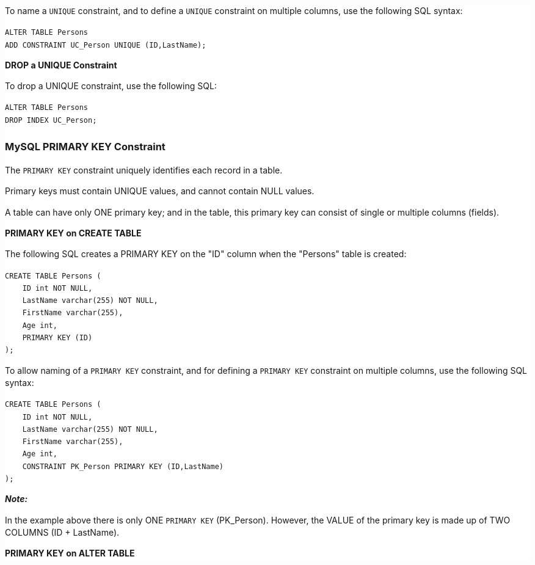 To name a `UNIQUE` constraint, and to define a `UNIQUE` constraint on multiple columns, use the following SQL syntax:

```
ALTER TABLE Persons
ADD CONSTRAINT UC_Person UNIQUE (ID,LastName);
```

**DROP a UNIQUE Constraint**

To drop a UNIQUE constraint, use the following SQL:

```
ALTER TABLE Persons
DROP INDEX UC_Person;
```

### MySQL PRIMARY KEY Constraint

The `PRIMARY KEY` constraint uniquely identifies each record in a table.

Primary keys must contain UNIQUE values, and cannot contain NULL values.

A table can have only ONE primary key; and in the table, this primary key can consist of single or multiple columns (fields).

**PRIMARY KEY on CREATE TABLE**

The following SQL creates a PRIMARY KEY on the "ID" column when the "Persons" table is created:

```
CREATE TABLE Persons (
    ID int NOT NULL,
    LastName varchar(255) NOT NULL,
    FirstName varchar(255),
    Age int,
    PRIMARY KEY (ID)
);
```

To allow naming of a `PRIMARY KEY` constraint, and for defining a `PRIMARY KEY` constraint on multiple columns, use the following SQL syntax:

```
CREATE TABLE Persons (
    ID int NOT NULL,
    LastName varchar(255) NOT NULL,
    FirstName varchar(255),
    Age int,
    CONSTRAINT PK_Person PRIMARY KEY (ID,LastName)
);
```

***Note:***

In the example above there is only ONE `PRIMARY KEY` (PK_Person).
However, the VALUE of the primary key is made up of TWO COLUMNS (ID + LastName).

**PRIMARY KEY on ALTER TABLE**
